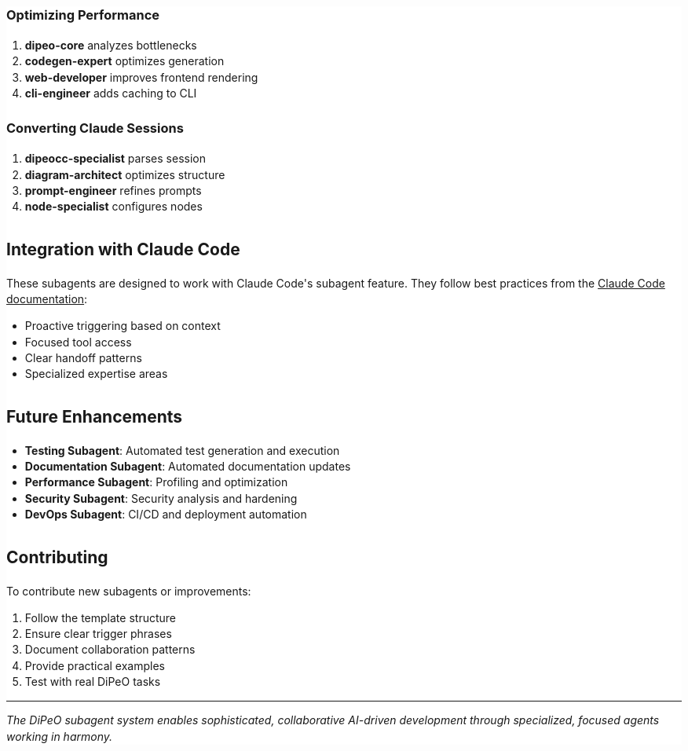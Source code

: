 ### Optimizing Performance
1. **dipeo-core** analyzes bottlenecks
2. **codegen-expert** optimizes generation
3. **web-developer** improves frontend rendering
4. **cli-engineer** adds caching to CLI

### Converting Claude Sessions
1. **dipeocc-specialist** parses session
2. **diagram-architect** optimizes structure
3. **prompt-engineer** refines prompts
4. **node-specialist** configures nodes

## Integration with Claude Code

These subagents are designed to work with Claude Code's subagent feature. They follow best practices from the [Claude Code documentation](https://docs.claude.com/en/docs/claude-code/sub-agents):

- Proactive triggering based on context
- Focused tool access
- Clear handoff patterns
- Specialized expertise areas

## Future Enhancements

- **Testing Subagent**: Automated test generation and execution
- **Documentation Subagent**: Automated documentation updates
- **Performance Subagent**: Profiling and optimization
- **Security Subagent**: Security analysis and hardening
- **DevOps Subagent**: CI/CD and deployment automation

## Contributing

To contribute new subagents or improvements:

1. Follow the template structure
2. Ensure clear trigger phrases
3. Document collaboration patterns
4. Provide practical examples
5. Test with real DiPeO tasks

---

*The DiPeO subagent system enables sophisticated, collaborative AI-driven development through specialized, focused agents working in harmony.*